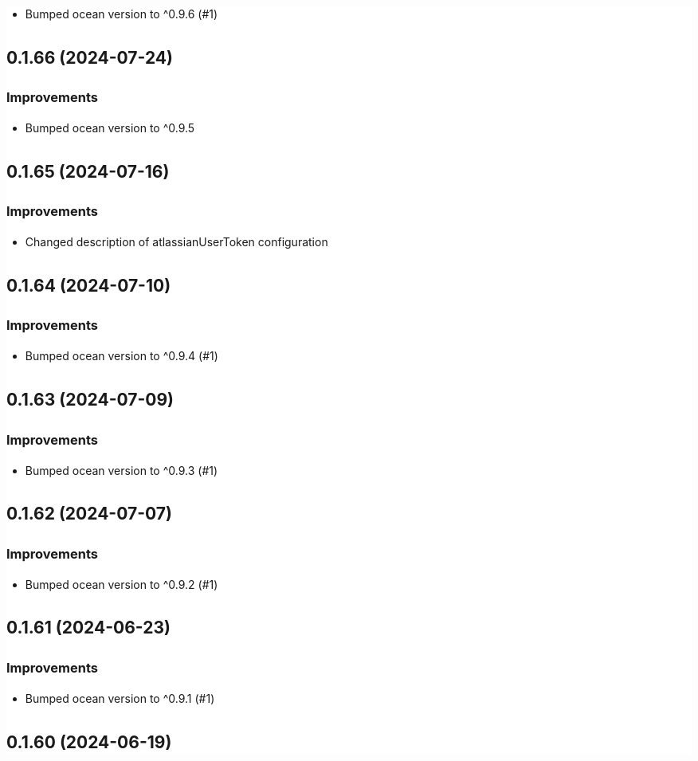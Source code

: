 - Bumped ocean version to ^0.9.6 (#1)


## 0.1.66 (2024-07-24)


### Improvements

- Bumped ocean version to ^0.9.5


## 0.1.65 (2024-07-16)


### Improvements

- Changed description of atlassianUserToken configuration


## 0.1.64 (2024-07-10)


### Improvements

- Bumped ocean version to ^0.9.4 (#1)


## 0.1.63 (2024-07-09)


### Improvements

- Bumped ocean version to ^0.9.3 (#1)


## 0.1.62 (2024-07-07)


### Improvements

- Bumped ocean version to ^0.9.2 (#1)


## 0.1.61 (2024-06-23)


###  Improvements

- Bumped ocean version to ^0.9.1 (#1)


## 0.1.60 (2024-06-19)

